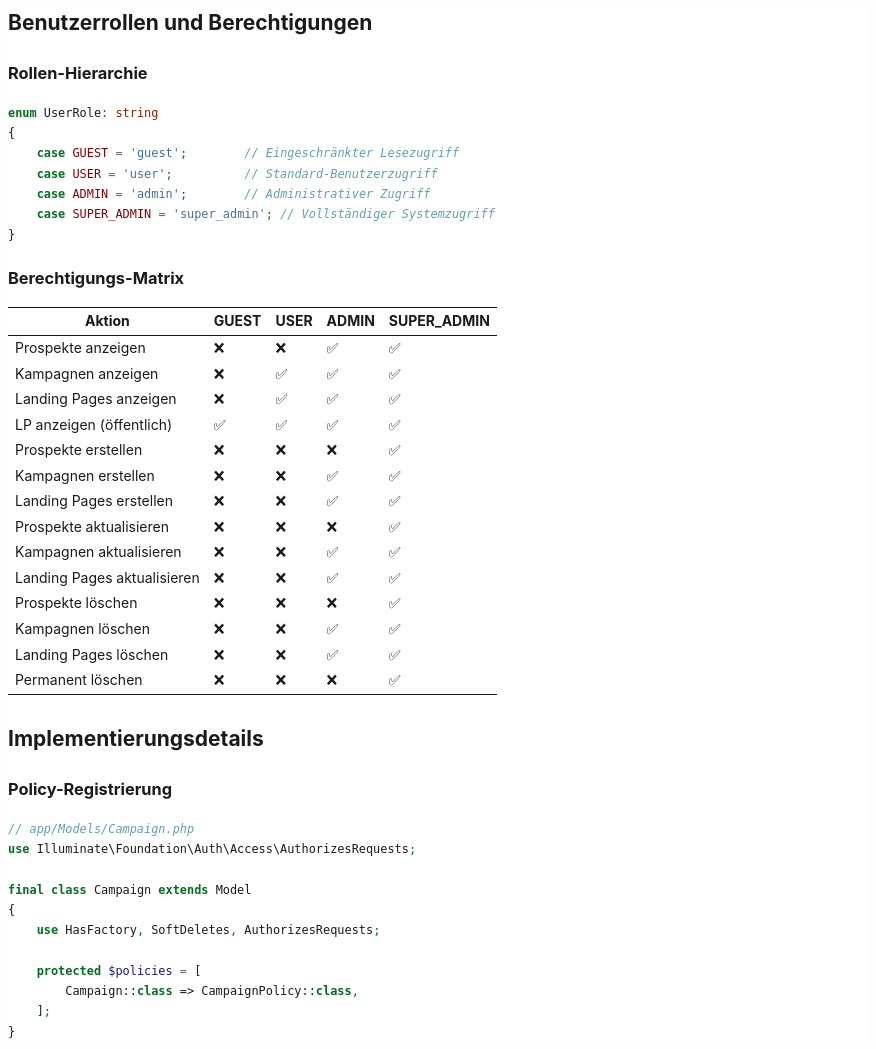 ## Benutzerrollen und Berechtigungen

### Rollen-Hierarchie

```php
enum UserRole: string
{
    case GUEST = 'guest';        // Eingeschränkter Lesezugriff
    case USER = 'user';          // Standard-Benutzerzugriff
    case ADMIN = 'admin';        // Administrativer Zugriff
    case SUPER_ADMIN = 'super_admin'; // Vollständiger Systemzugriff
}
```

### Berechtigungs-Matrix

| Aktion | GUEST | USER | ADMIN | SUPER_ADMIN |
|--------|-------|------|-------|-------------|
| Prospekte anzeigen | ❌ | ❌ | ✅ | ✅ |
| Kampagnen anzeigen | ❌ | ✅ | ✅ | ✅ |
| Landing Pages anzeigen | ❌ | ✅ | ✅ | ✅ |
| LP anzeigen (öffentlich) | ✅ | ✅ | ✅ | ✅ |
| Prospekte erstellen | ❌ | ❌ | ❌ | ✅ |
| Kampagnen erstellen | ❌ | ❌ | ✅ | ✅ |
| Landing Pages erstellen | ❌ | ❌ | ✅ | ✅ |
| Prospekte aktualisieren | ❌ | ❌ | ❌ | ✅ |
| Kampagnen aktualisieren | ❌ | ❌ | ✅ | ✅ |
| Landing Pages aktualisieren | ❌ | ❌ | ✅ | ✅ |
| Prospekte löschen | ❌ | ❌ | ❌ | ✅ |
| Kampagnen löschen | ❌ | ❌ | ✅ | ✅ |
| Landing Pages löschen | ❌ | ❌ | ✅ | ✅ |
| Permanent löschen | ❌ | ❌ | ❌ | ✅ |

## Implementierungsdetails

### Policy-Registrierung

```php
// app/Models/Campaign.php
use Illuminate\Foundation\Auth\Access\AuthorizesRequests;

final class Campaign extends Model
{
    use HasFactory, SoftDeletes, AuthorizesRequests;

    protected $policies = [
        Campaign::class => CampaignPolicy::class,
    ];
}
```
